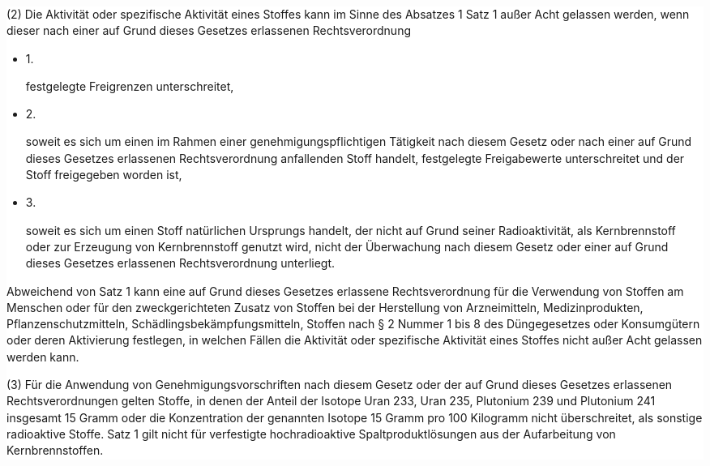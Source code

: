 </div>

<div class="jurAbsatz">

(2) Die Aktivität oder spezifische Aktivität eines Stoffes kann im Sinne
des Absatzes 1 Satz 1 außer Acht gelassen werden, wenn dieser nach einer
auf Grund dieses Gesetzes erlassenen Rechtsverordnung

  - 1\.
    
    <div style="">
    
    festgelegte Freigrenzen unterschreitet,
    
    </div>

  - 2\.
    
    <div style="">
    
    soweit es sich um einen im Rahmen einer genehmigungspflichtigen
    Tätigkeit nach diesem Gesetz oder nach einer auf Grund dieses
    Gesetzes erlassenen Rechtsverordnung anfallenden Stoff handelt,
    festgelegte Freigabewerte unterschreitet und der Stoff freigegeben
    worden ist,
    
    </div>

  - 3\.
    
    <div style="">
    
    soweit es sich um einen Stoff natürlichen Ursprungs handelt, der
    nicht auf Grund seiner Radioaktivität, als Kernbrennstoff oder zur
    Erzeugung von Kernbrennstoff genutzt wird, nicht der Überwachung
    nach diesem Gesetz oder einer auf Grund dieses Gesetzes erlassenen
    Rechtsverordnung unterliegt.
    
    </div>

Abweichend von Satz 1 kann eine auf Grund dieses Gesetzes erlassene
Rechtsverordnung für die Verwendung von Stoffen am Menschen oder für den
zweckgerichteten Zusatz von Stoffen bei der Herstellung von
Arzneimitteln, Medizinprodukten, Pflanzenschutzmitteln,
Schädlingsbekämpfungsmitteln, Stoffen nach § 2 Nummer 1 bis 8 des
Düngegesetzes oder Konsumgütern oder deren Aktivierung festlegen, in
welchen Fällen die Aktivität oder spezifische Aktivität eines Stoffes
nicht außer Acht gelassen werden kann.

</div>

<div class="jurAbsatz">

(3) Für die Anwendung von Genehmigungsvorschriften nach diesem Gesetz
oder der auf Grund dieses Gesetzes erlassenen Rechtsverordnungen gelten
Stoffe, in denen der Anteil der Isotope Uran 233, Uran 235, Plutonium
239 und Plutonium 241 insgesamt 15 Gramm oder die Konzentration der
genannten Isotope 15 Gramm pro 100 Kilogramm nicht überschreitet, als
sonstige radioaktive Stoffe. Satz 1 gilt nicht für verfestigte
hochradioaktive Spaltproduktlösungen aus der Aufarbeitung von
Kernbrennstoffen.
